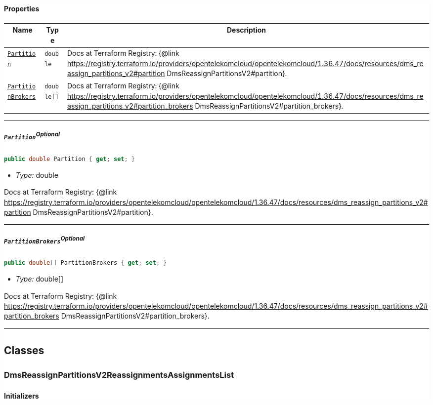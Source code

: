 #### Properties <a name="Properties" id="Properties"></a>

| **Name** | **Type** | **Description** |
| --- | --- | --- |
| <code><a href="#@cdktf/provider-opentelekomcloud.dmsReassignPartitionsV2.DmsReassignPartitionsV2ReassignmentsAssignments.property.partition">Partition</a></code> | <code>double</code> | Docs at Terraform Registry: {@link https://registry.terraform.io/providers/opentelekomcloud/opentelekomcloud/1.36.47/docs/resources/dms_reassign_partitions_v2#partition DmsReassignPartitionsV2#partition}. |
| <code><a href="#@cdktf/provider-opentelekomcloud.dmsReassignPartitionsV2.DmsReassignPartitionsV2ReassignmentsAssignments.property.partitionBrokers">PartitionBrokers</a></code> | <code>double[]</code> | Docs at Terraform Registry: {@link https://registry.terraform.io/providers/opentelekomcloud/opentelekomcloud/1.36.47/docs/resources/dms_reassign_partitions_v2#partition_brokers DmsReassignPartitionsV2#partition_brokers}. |

---

##### `Partition`<sup>Optional</sup> <a name="Partition" id="@cdktf/provider-opentelekomcloud.dmsReassignPartitionsV2.DmsReassignPartitionsV2ReassignmentsAssignments.property.partition"></a>

```csharp
public double Partition { get; set; }
```

- *Type:* double

Docs at Terraform Registry: {@link https://registry.terraform.io/providers/opentelekomcloud/opentelekomcloud/1.36.47/docs/resources/dms_reassign_partitions_v2#partition DmsReassignPartitionsV2#partition}.

---

##### `PartitionBrokers`<sup>Optional</sup> <a name="PartitionBrokers" id="@cdktf/provider-opentelekomcloud.dmsReassignPartitionsV2.DmsReassignPartitionsV2ReassignmentsAssignments.property.partitionBrokers"></a>

```csharp
public double[] PartitionBrokers { get; set; }
```

- *Type:* double[]

Docs at Terraform Registry: {@link https://registry.terraform.io/providers/opentelekomcloud/opentelekomcloud/1.36.47/docs/resources/dms_reassign_partitions_v2#partition_brokers DmsReassignPartitionsV2#partition_brokers}.

---

## Classes <a name="Classes" id="Classes"></a>

### DmsReassignPartitionsV2ReassignmentsAssignmentsList <a name="DmsReassignPartitionsV2ReassignmentsAssignmentsList" id="@cdktf/provider-opentelekomcloud.dmsReassignPartitionsV2.DmsReassignPartitionsV2ReassignmentsAssignmentsList"></a>

#### Initializers <a name="Initializers" id="@cdktf/provider-opentelekomcloud.dmsReassignPartitionsV2.DmsReassignPartitionsV2ReassignmentsAssignmentsList.Initializer"></a>
